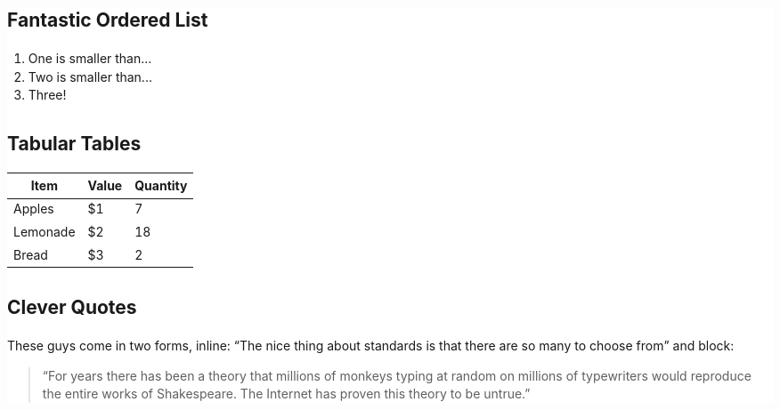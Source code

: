 <section>
  <h2>Fantastic Ordered List</h2>
  <ol>
    <li>One is smaller than...</li>
    <li>Two is smaller than...</li>
    <li>Three!</li>
  </ol>
</section>

<section>
  <h2>Tabular Tables</h2>
  <table>
    <thead>
      <tr>
        <th>Item</th>
        <th>Value</th>
        <th>Quantity</th>
      </tr>
    </thead>
    <tbody>
      <tr>
        <td>Apples</td>
        <td>$1</td>
        <td>7</td>
      </tr>
      <tr>
        <td>Lemonade</td>
        <td>$2</td>
        <td>18</td>
      </tr>
      <tr>
        <td>Bread</td>
        <td>$3</td>
        <td>2</td>
      </tr>
    </tbody>
  </table>
</section>

<section>
  <h2>Clever Quotes</h2>
  <p>
    These guys come in two forms, inline: <q cite="http://searchservervirtualization.techtarget.com/definition/Our-Favorite-Technology-Quotations">The nice thing about standards is that there are so many to choose from</q> and block:
  </p>
  <blockquote cite="http://searchservervirtualization.techtarget.com/definition/Our-Favorite-Technology-Quotations">
    &ldquo;For years there has been a theory that millions of monkeys typing at random on millions of typewriters would
    reproduce the entire works of Shakespeare. The Internet has proven this theory to be untrue.&rdquo;
  </blockquote>
</section>
